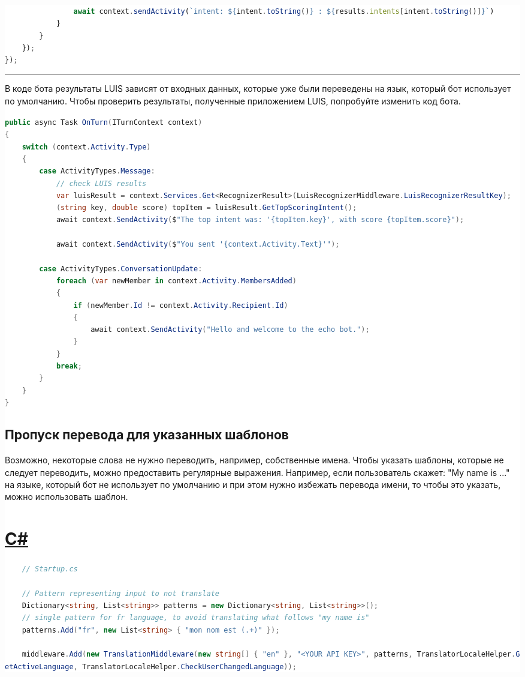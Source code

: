```javascript
                await context.sendActivity(`intent: ${intent.toString()} : ${results.intents[intent.toString()]}`)
            }
        }
    });
});

```

---

В коде бота результаты LUIS зависят от входных данных, которые уже были переведены на язык, который бот использует по умолчанию. Чтобы проверить результаты, полученные приложением LUIS, попробуйте изменить код бота.

```cs
public async Task OnTurn(ITurnContext context)
{
    switch (context.Activity.Type)
    {
        case ActivityTypes.Message:
            // check LUIS results
            var luisResult = context.Services.Get<RecognizerResult>(LuisRecognizerMiddleware.LuisRecognizerResultKey);
            (string key, double score) topItem = luisResult.GetTopScoringIntent();
            await context.SendActivity($"The top intent was: '{topItem.key}', with score {topItem.score}");

            await context.SendActivity($"You sent '{context.Activity.Text}'");

        case ActivityTypes.ConversationUpdate:
            foreach (var newMember in context.Activity.MembersAdded)
            {
                if (newMember.Id != context.Activity.Recipient.Id)
                {
                    await context.SendActivity("Hello and welcome to the echo bot.");
                }
            }
            break;
        }
    }  
}          
```

## <a name="bypass-translation-for-specified-patterns"></a>Пропуск перевода для указанных шаблонов
Возможно, некоторые слова не нужно переводить, например, собственные имена. Чтобы указать шаблоны, которые не следует переводить, можно предоставить регулярные выражения. Например, если пользователь скажет: "My name is ..." на языке, который бот не использует по умолчанию и при этом нужно избежать перевода имени, то чтобы это указать, можно использовать шаблон.

# <a name="ctabcsbypass"></a>[C#](#tab/csbypass)
```cs
    // Startup.cs

    // Pattern representing input to not translate
    Dictionary<string, List<string>> patterns = new Dictionary<string, List<string>>();
    // single pattern for fr language, to avoid translating what follows "my name is"
    patterns.Add("fr", new List<string> { "mon nom est (.+)" });
    
    middleware.Add(new TranslationMiddleware(new string[] { "en" }, "<YOUR API KEY>", patterns, TranslatorLocaleHelper.GetActiveLanguage, TranslatorLocaleHelper.CheckUserChangedLanguage));

```